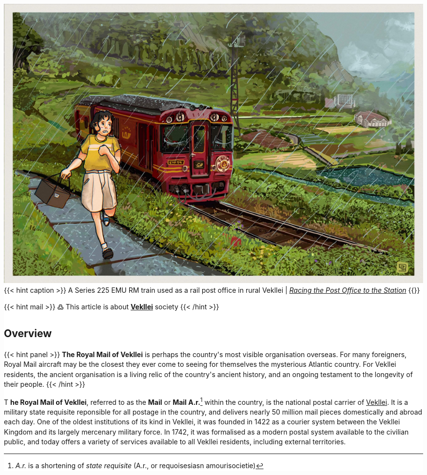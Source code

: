![img](/images/mailtrain.jpg)
{{< hint caption >}}
A Series 225 EMU RM train used as a rail post office in rural Vekllei | *[Racing the Post Office to the Station](/posts/2021-02-05-mailtrain/)*
{{</hint>}}


{{< hint mail >}}
߷ This article is about [**Vekllei**](/utopia/vekllei) society
{{< /hint >}}

## Overview

{{< hint panel >}}
**The Royal Mail of Vekllei** is perhaps the country's most visible organisation overseas. For many foreigners, Royal Mail aircraft may be the closest they ever come to seeing for themselves the mysterious Atlantic country. For Vekllei residents, the ancient organisation is a living relic of the country's ancient history, and an ongoing testament to the longevity of their people.
{{< /hint >}}

<span class="fc">T</span>
**he Royal Mail of Vekllei**, referred to as the **Mail** or **Mail A.r.**[^1] within the country, is the national postal carrier of [Vekllei](/utopia/vekllei). It is a military state requisite reponsible for all postage in the country, and delivers nearly 50 million mail pieces domestically and abroad each day. One of the oldest institutions of its kind in Vekllei, it was founded in 1422 as a courier system between the Vekllei Kingdom and its largely mercenary military force. In 1742, it was formalised as a modern postal system available to the civilian public, and today offers a variety of services available to all Vekllei residents, including external territories.


[^1]: *A.r.* is a shortening of *state requisite* (A.r., or requoisesiasn amourisocietie)
[^2]: The *Labour Bank of Vekllei* (often called the *Government Bank*) is Vekllei's social bank, and each Vekllei person is entitled to an equal share of it.